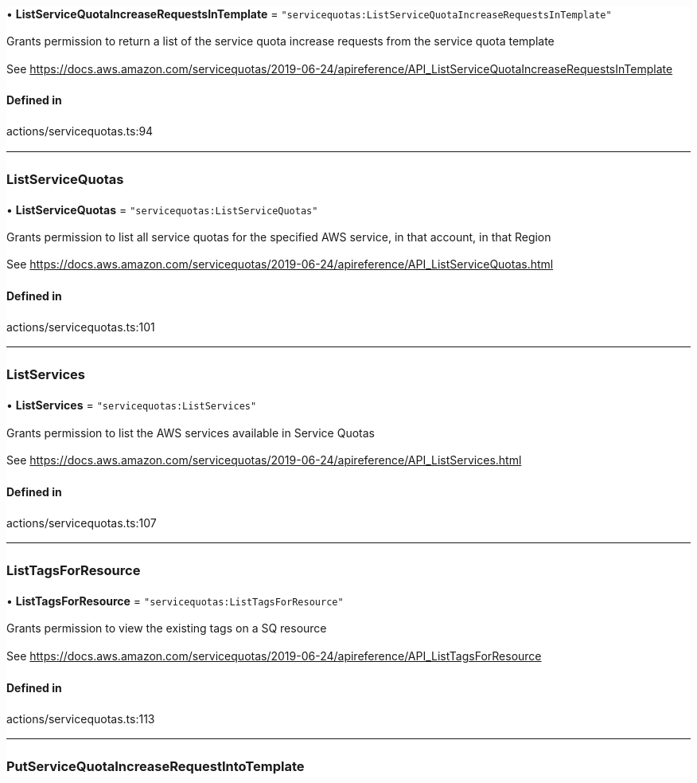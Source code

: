 • **ListServiceQuotaIncreaseRequestsInTemplate** = ``"servicequotas:ListServiceQuotaIncreaseRequestsInTemplate"``

Grants permission to return a list of the service quota increase requests from
the service quota template

See https://docs.aws.amazon.com/servicequotas/2019-06-24/apireference/API_ListServiceQuotaIncreaseRequestsInTemplate

#### Defined in

actions/servicequotas.ts:94

___

### ListServiceQuotas

• **ListServiceQuotas** = ``"servicequotas:ListServiceQuotas"``

Grants permission to list all service quotas for the specified AWS service, in
that account, in that Region

See https://docs.aws.amazon.com/servicequotas/2019-06-24/apireference/API_ListServiceQuotas.html

#### Defined in

actions/servicequotas.ts:101

___

### ListServices

• **ListServices** = ``"servicequotas:ListServices"``

Grants permission to list the AWS services available in Service Quotas

See https://docs.aws.amazon.com/servicequotas/2019-06-24/apireference/API_ListServices.html

#### Defined in

actions/servicequotas.ts:107

___

### ListTagsForResource

• **ListTagsForResource** = ``"servicequotas:ListTagsForResource"``

Grants permission to view the existing tags on a SQ resource

See https://docs.aws.amazon.com/servicequotas/2019-06-24/apireference/API_ListTagsForResource

#### Defined in

actions/servicequotas.ts:113

___

### PutServiceQuotaIncreaseRequestIntoTemplate
